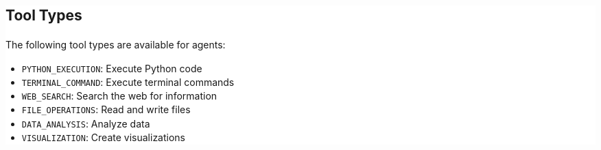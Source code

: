 ## Tool Types

The following tool types are available for agents:

- `PYTHON_EXECUTION`: Execute Python code
- `TERMINAL_COMMAND`: Execute terminal commands
- `WEB_SEARCH`: Search the web for information
- `FILE_OPERATIONS`: Read and write files
- `DATA_ANALYSIS`: Analyze data
- `VISUALIZATION`: Create visualizations 